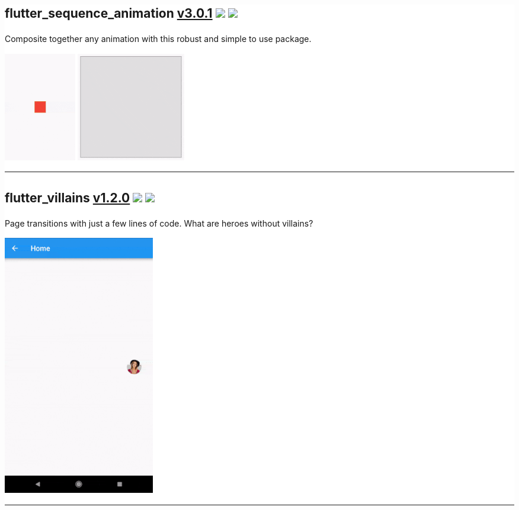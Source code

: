 
<h2>flutter_sequence_animation <a href="https://pub.dartlang.org/packages/flutter_sequence_animation">v3.0.1</a> <a href="https://github.com/Norbert515/flutter_sequence_animation"><img src="https://img.shields.io/github/last-commit/Norbert515/flutter_sequence_animation.svg"></a> <a href="https://github.com/Norbert515/flutter_sequence_animation"><img src="https://img.shields.io/github/stars/Norbert515/flutter_sequence_animation.svg?style=social"></a></h2>

Composite together any animation with this robust and simple to use package.

<p>
	<img src="images/flutter_sequence_animation1.gif" />
	<img src="images/flutter_sequence_animation2.gif" />
</p>

---

<h2>flutter_villains <a href="https://pub.dartlang.org/packages/flutter_villains">v1.2.0</a> <a href="https://github.com/Norbert515/flutter_villains"><img src="https://img.shields.io/github/last-commit/Norbert515/flutter_villains.svg"></a> <a href="https://github.com/Norbert515/flutter_villains"><img src="https://img.shields.io/github/stars/Norbert515/flutter_villains.svg?style=social"></a></h2>

Page transitions with just a few lines of code. What are heroes without villains?

<img src="images/flutter_villains1.gif" width="250px">

---